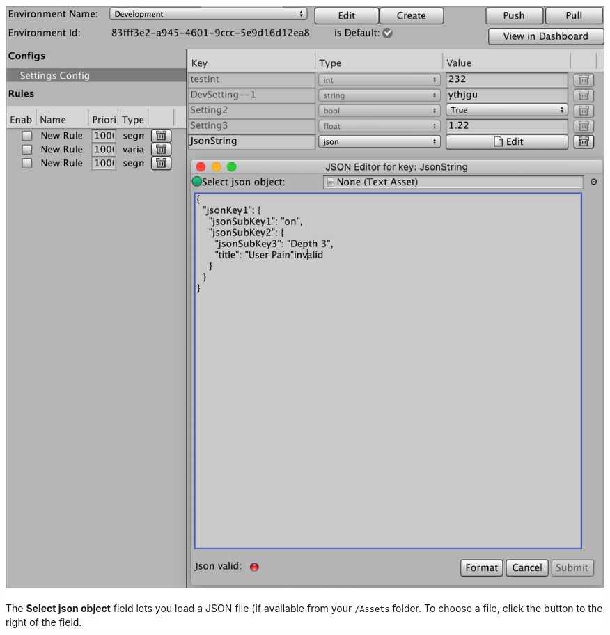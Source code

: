 ![JsonInvalid](images/JsonInvalid.png)

The **Select json object** field lets you load a JSON file (if available from your `/Assets` folder. To choose a file, click the button to the right of the field.